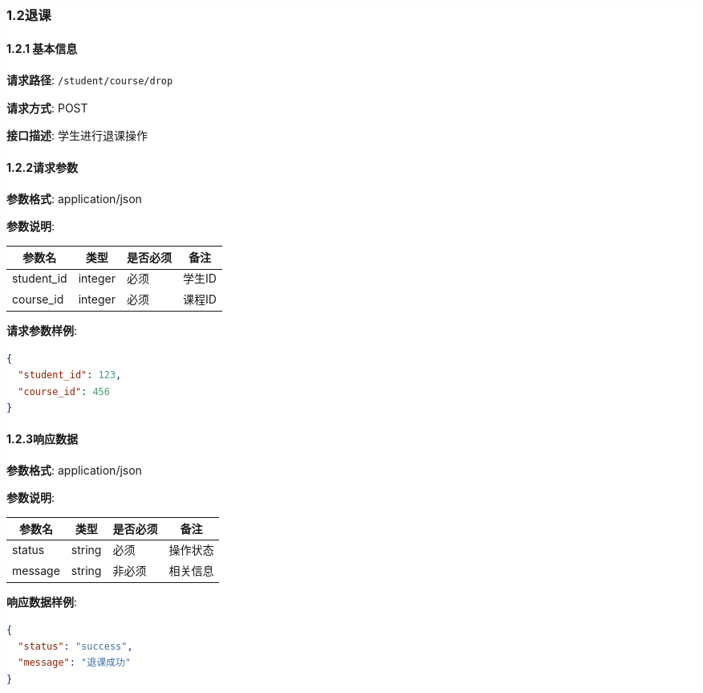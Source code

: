 



### 1.2退课

#### 1.2.1 基本信息

**请求路径**: `/student/course/drop`

**请求方式**: POST

**接口描述**: 学生进行退课操作

#### 1.2.2请求参数

**参数格式**: application/json

**参数说明**:

| 参数名     | 类型    | 是否必须 | 备注   |
| ---------- | ------- | -------- | ------ |
| student_id | integer | 必须     | 学生ID |
| course_id  | integer | 必须     | 课程ID |

**请求参数样例**:

```json
{
  "student_id": 123,
  "course_id": 456
}
```

#### 1.2.3响应数据

**参数格式**: application/json

**参数说明**:

| 参数名  | 类型   | 是否必须 | 备注     |
| ------- | ------ | -------- | -------- |
| status  | string | 必须     | 操作状态 |
| message | string | 非必须   | 相关信息 |

**响应数据样例**:

```json
{
  "status": "success",
  "message": "退课成功"
}
```

#### 


